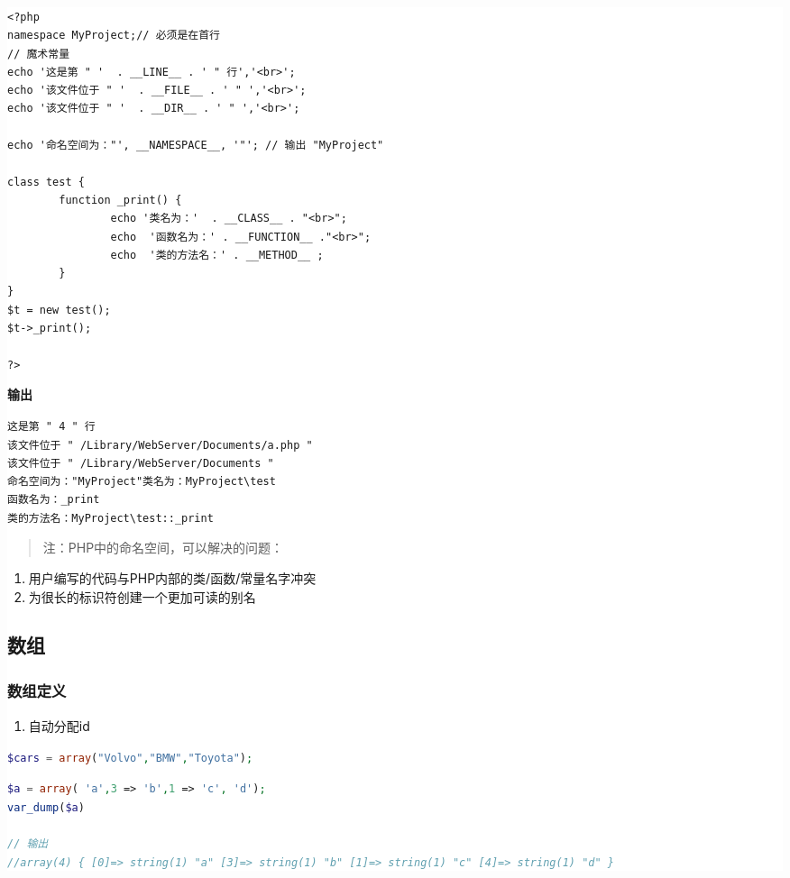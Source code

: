 ```php+HTML
<?php
namespace MyProject;// 必须是在首行
// 魔术常量
echo '这是第 " '  . __LINE__ . ' " 行','<br>';
echo '该文件位于 " '  . __FILE__ . ' " ','<br>';
echo '该文件位于 " '  . __DIR__ . ' " ','<br>';

echo '命名空间为："', __NAMESPACE__, '"'; // 输出 "MyProject"

class test {
        function _print() {
                echo '类名为：'  . __CLASS__ . "<br>";
                echo  '函数名为：' . __FUNCTION__ ."<br>";
                echo  '类的方法名：' . __METHOD__ ;
        }
}
$t = new test();
$t->_print();

?>
```

**输出**

```
这是第 " 4 " 行
该文件位于 " /Library/WebServer/Documents/a.php "
该文件位于 " /Library/WebServer/Documents "
命名空间为："MyProject"类名为：MyProject\test
函数名为：_print
类的方法名：MyProject\test::_print
```

> 注：PHP中的命名空间，可以解决的问题：

1. 用户编写的代码与PHP内部的类/函数/常量名字冲突
2. 为很长的标识符创建一个更加可读的别名

## 数组

### 数组定义

1. 自动分配id

```php
$cars = array("Volvo","BMW","Toyota");
```

```php
$a = array( 'a',3 => 'b',1 => 'c', 'd');
var_dump($a)

// 输出
//array(4) { [0]=> string(1) "a" [3]=> string(1) "b" [1]=> string(1) "c" [4]=> string(1) "d" }
```
